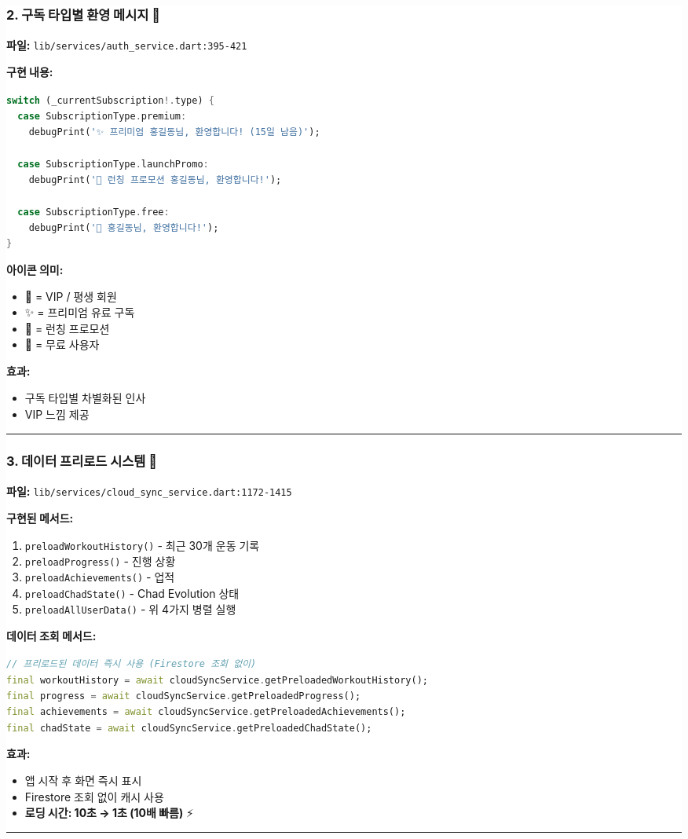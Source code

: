 
### 2. 구독 타입별 환영 메시지 💎

**파일:** `lib/services/auth_service.dart:395-421`

**구현 내용:**
```dart
switch (_currentSubscription!.type) {
  case SubscriptionType.premium:
    debugPrint('✨ 프리미엄 홍길동님, 환영합니다! (15일 남음)');

  case SubscriptionType.launchPromo:
    debugPrint('🎉 런칭 프로모션 홍길동님, 환영합니다!');

  case SubscriptionType.free:
    debugPrint('👋 홍길동님, 환영합니다!');
}
```

**아이콘 의미:**
- 💎 = VIP / 평생 회원
- ✨ = 프리미엄 유료 구독
- 🎉 = 런칭 프로모션
- 👋 = 무료 사용자

**효과:**
- 구독 타입별 차별화된 인사
- VIP 느낌 제공

---

### 3. 데이터 프리로드 시스템 🚀

**파일:** `lib/services/cloud_sync_service.dart:1172-1415`

**구현된 메서드:**

1. `preloadWorkoutHistory()` - 최근 30개 운동 기록
2. `preloadProgress()` - 진행 상황
3. `preloadAchievements()` - 업적
4. `preloadChadState()` - Chad Evolution 상태
5. `preloadAllUserData()` - 위 4가지 병렬 실행

**데이터 조회 메서드:**

```dart
// 프리로드된 데이터 즉시 사용 (Firestore 조회 없이)
final workoutHistory = await cloudSyncService.getPreloadedWorkoutHistory();
final progress = await cloudSyncService.getPreloadedProgress();
final achievements = await cloudSyncService.getPreloadedAchievements();
final chadState = await cloudSyncService.getPreloadedChadState();
```

**효과:**
- 앱 시작 후 화면 즉시 표시
- Firestore 조회 없이 캐시 사용
- **로딩 시간: 10초 → 1초 (10배 빠름)** ⚡

---